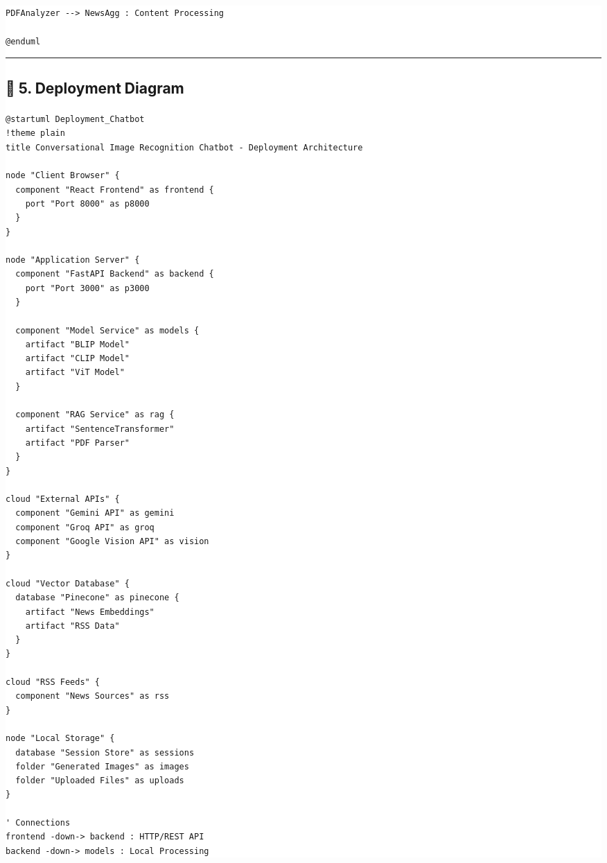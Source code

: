 ```plantuml
PDFAnalyzer --> NewsAgg : Content Processing

@enduml
```

---

## 🚀 **5. Deployment Diagram**

```plantuml
@startuml Deployment_Chatbot
!theme plain
title Conversational Image Recognition Chatbot - Deployment Architecture

node "Client Browser" {
  component "React Frontend" as frontend {
    port "Port 8000" as p8000
  }
}

node "Application Server" {
  component "FastAPI Backend" as backend {
    port "Port 3000" as p3000
  }

  component "Model Service" as models {
    artifact "BLIP Model"
    artifact "CLIP Model"
    artifact "ViT Model"
  }

  component "RAG Service" as rag {
    artifact "SentenceTransformer"
    artifact "PDF Parser"
  }
}

cloud "External APIs" {
  component "Gemini API" as gemini
  component "Groq API" as groq
  component "Google Vision API" as vision
}

cloud "Vector Database" {
  database "Pinecone" as pinecone {
    artifact "News Embeddings"
    artifact "RSS Data"
  }
}

cloud "RSS Feeds" {
  component "News Sources" as rss
}

node "Local Storage" {
  database "Session Store" as sessions
  folder "Generated Images" as images
  folder "Uploaded Files" as uploads
}

' Connections
frontend -down-> backend : HTTP/REST API
backend -down-> models : Local Processing
```